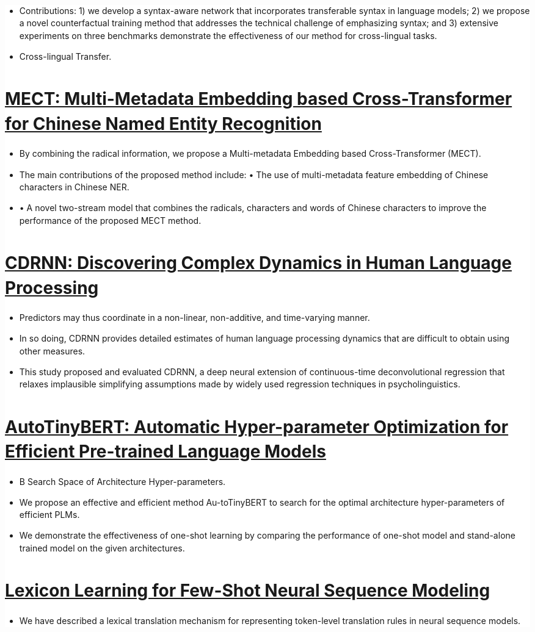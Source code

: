 - Contributions: 1) we develop a syntax-aware network that incorporates transferable syntax in language models; 2) we propose a novel counterfactual training method that addresses the technical challenge of emphasizing syntax; and 3) extensive experiments on three benchmarks demonstrate the effectiveness of our method for cross-lingual tasks.

- Cross-lingual Transfer.




# [MECT: Multi-Metadata Embedding based Cross-Transformer for Chinese Named Entity Recognition](https://aclanthology.org/2021.acl-long.121/)
- By combining the radical information, we propose a Multi-metadata Embedding based Cross-Transformer (MECT).

- The main contributions of the proposed method include: • The use of multi-metadata feature embedding of Chinese characters in Chinese NER.

- • A novel two-stream model that combines the radicals, characters and words of Chinese characters to improve the performance of the proposed MECT method.




# [CDRNN: Discovering Complex Dynamics in Human Language Processing](https://aclanthology.org/2021.acl-long.288/)
- Predictors may thus coordinate in a non-linear, non-additive, and time-varying manner.

- In so doing, CDRNN provides detailed estimates of human language processing dynamics that are difficult to obtain using other measures.

- This study proposed and evaluated CDRNN, a deep neural extension of continuous-time deconvolutional regression that relaxes implausible simplifying assumptions made by widely used regression techniques in psycholinguistics.




# [AutoTinyBERT: Automatic Hyper-parameter Optimization for Efficient Pre-trained Language Models](https://aclanthology.org/2021.acl-long.400/)
- B Search Space of Architecture Hyper-parameters.

- We propose an effective and efficient method Au-toTinyBERT to search for the optimal architecture hyper-parameters of efficient PLMs.

- We demonstrate the effectiveness of one-shot learning by comparing the performance of one-shot model and stand-alone trained model on the given architectures.




# [Lexicon Learning for Few-Shot Neural Sequence Modeling](https://aclanthology.org/2021.acl-long.382/)
- We have described a lexical translation mechanism for representing token-level translation rules in neural sequence models.
